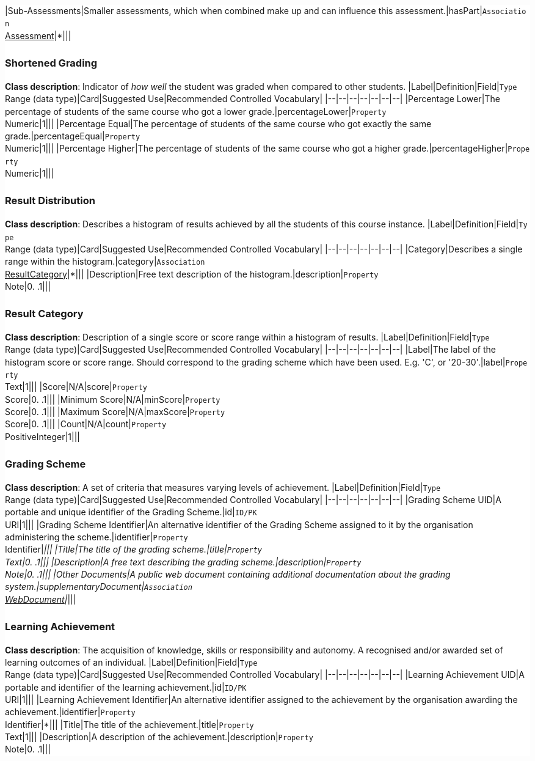 |Sub-Assessments|Smaller assessments, which when combined make up and can influence this assessment.|hasPart|`Association`<br><a href="#assessment">Assessment</a>|*|||

### <a name="shortenedgrading">Shortened Grading</a>
**Class description**: Indicator of *how well* the student was graded when compared to other students.
|Label|Definition|Field|`Type`<br>Range (data type)|Card|Suggested Use|Recommended Controlled Vocabulary|
|--|--|--|--|--|--|--|
|Percentage Lower|The percentage of students of the same course who got a lower grade.|percentageLower|`Property`<br>Numeric|1|||
|Percentage Equal|The percentage of students of the same course who got exactly the same grade.|percentageEqual|`Property`<br>Numeric|1|||
|Percentage Higher|The percentage of students of the same course who got a higher grade.|percentageHigher|`Property`<br>Numeric|1|||

### <a name="resultdistribution">Result Distribution</a>
**Class description**: Describes a histogram of results achieved by all the students of this course instance.
|Label|Definition|Field|`Type`<br>Range (data type)|Card|Suggested Use|Recommended Controlled Vocabulary|
|--|--|--|--|--|--|--|
|Category|Describes a single range within the histogram.|category|`Association`<br><a href="#resultcategory">ResultCategory</a>|*|||
|Description|Free text description of the histogram.|description|`Property`<br>Note|0. .1|||

### <a name="resultcategory">Result Category</a>
**Class description**: Description of a single score or score range within a histogram of results.
|Label|Definition|Field|`Type`<br>Range (data type)|Card|Suggested Use|Recommended Controlled Vocabulary|
|--|--|--|--|--|--|--|
|Label|The label of the histogram score or score range. Should correspond to the grading scheme which have been used. E.g. 'C', or '20-30'.|label|`Property`<br>Text|1|||
|Score|N/A|score|`Property`<br>Score|0. .1|||
|Minimum Score|N/A|minScore|`Property`<br>Score|0. .1|||
|Maximum Score|N/A|maxScore|`Property`<br>Score|0. .1|||
|Count|N/A|count|`Property`<br>PositiveInteger|1|||

### <a name="gradingscheme">Grading Scheme</a>
**Class description**: A set of criteria that measures varying levels of achievement.
|Label|Definition|Field|`Type`<br>Range (data type)|Card|Suggested Use|Recommended Controlled Vocabulary|
|--|--|--|--|--|--|--|
|Grading Scheme UID|A portable and unique identifier of the Grading Scheme.|id|`ID/PK`<br>URI|1|||
|Grading Scheme Identifier|An alternative identifier of the Grading Scheme assigned to it by the organisation administering the scheme.|identifier|`Property`<br>Identifier|*|||
|Title|The title of the grading scheme.|title|`Property`<br>Text|0. .1|||
|Description|A free text describing the grading scheme.|description|`Property`<br>Note|0. .1|||
|Other Documents|A public web document containing additional documentation about the grading system.|supplementaryDocument|`Association`<br><a href="#webdocument">WebDocument</a>|*|||

### <a name="learningachievement">Learning Achievement</a>
**Class description**: The acquisition of knowledge, skills or responsibility and autonomy. A recognised and/or awarded set of learning outcomes of an individual.
|Label|Definition|Field|`Type`<br>Range (data type)|Card|Suggested Use|Recommended Controlled Vocabulary|
|--|--|--|--|--|--|--|
|Learning Achievement UID|A portable and identifier of the learning achievement.|id|`ID/PK`<br>URI|1|||
|Learning Achievement Identifier|An alternative identifier assigned to the achievement by the organisation awarding the achievement.|identifier|`Property`<br>Identifier|*|||
|Title|The title of the achievement.|title|`Property`<br>Text|1|||
|Description|A description of the achievement.|description|`Property`<br>Note|0. .1|||